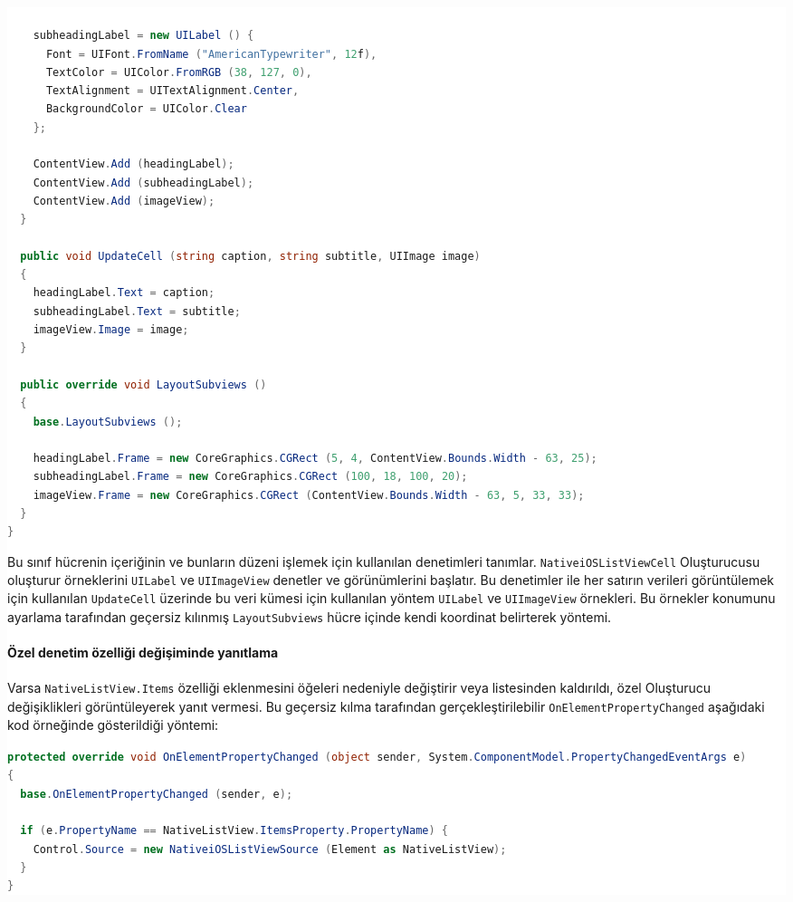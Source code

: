 ```csharp

    subheadingLabel = new UILabel () {
      Font = UIFont.FromName ("AmericanTypewriter", 12f),
      TextColor = UIColor.FromRGB (38, 127, 0),
      TextAlignment = UITextAlignment.Center,
      BackgroundColor = UIColor.Clear
    };

    ContentView.Add (headingLabel);
    ContentView.Add (subheadingLabel);
    ContentView.Add (imageView);
  }

  public void UpdateCell (string caption, string subtitle, UIImage image)
  {
    headingLabel.Text = caption;
    subheadingLabel.Text = subtitle;
    imageView.Image = image;
  }

  public override void LayoutSubviews ()
  {
    base.LayoutSubviews ();

    headingLabel.Frame = new CoreGraphics.CGRect (5, 4, ContentView.Bounds.Width - 63, 25);
    subheadingLabel.Frame = new CoreGraphics.CGRect (100, 18, 100, 20);
    imageView.Frame = new CoreGraphics.CGRect (ContentView.Bounds.Width - 63, 5, 33, 33);
  }
}
```

Bu sınıf hücrenin içeriğinin ve bunların düzeni işlemek için kullanılan denetimleri tanımlar. `NativeiOSListViewCell` Oluşturucusu oluşturur örneklerini `UILabel` ve `UIImageView` denetler ve görünümlerini başlatır. Bu denetimler ile her satırın verileri görüntülemek için kullanılan `UpdateCell` üzerinde bu veri kümesi için kullanılan yöntem `UILabel` ve `UIImageView` örnekleri. Bu örnekler konumunu ayarlama tarafından geçersiz kılınmış `LayoutSubviews` hücre içinde kendi koordinat belirterek yöntemi.

#### <a name="responding-to-a-property-change-on-the-custom-control"></a>Özel denetim özelliği değişiminde yanıtlama

Varsa `NativeListView.Items` özelliği eklenmesini öğeleri nedeniyle değiştirir veya listesinden kaldırıldı, özel Oluşturucu değişiklikleri görüntüleyerek yanıt vermesi. Bu geçersiz kılma tarafından gerçekleştirilebilir `OnElementPropertyChanged` aşağıdaki kod örneğinde gösterildiği yöntemi:

```csharp
protected override void OnElementPropertyChanged (object sender, System.ComponentModel.PropertyChangedEventArgs e)
{
  base.OnElementPropertyChanged (sender, e);

  if (e.PropertyName == NativeListView.ItemsProperty.PropertyName) {
    Control.Source = new NativeiOSListViewSource (Element as NativeListView);
  }
}
```
